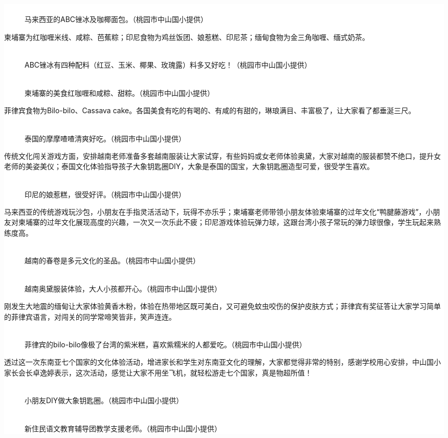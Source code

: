 <figure id="attachment_14470625" aria-describedby="caption-attachment-14470625" style="width: 600px" class="wp-caption aligncenter"><a target="_blank" href="https://i.epochtimes.com/assets/uploads/2025/03/id14470625-755044.jpg"><img loading="lazy" decoding="async" class="size-large wp-image-14470625" src="https://i.epochtimes.com/assets/uploads/2025/03/id14470625-755044-600x439.jpg" alt="" width="600" b="439" /></a><figcaption id="caption-attachment-14470625" class="wp-caption-text">马来西亚的ABC锉冰及咖椰面包。（桃园市中山国小提供）</figcaption></figure>
<p>柬埔寨为红咖喱米线、咸粽、芭蕉粽；印尼食物为鸡丝饭团、娘惹糕、印尼茶；缅甸食物为金三角咖喱、缅式奶茶。</p>
<figure id="attachment_14470626" aria-describedby="caption-attachment-14470626" style="width: 600px" class="wp-caption aligncenter"><a target="_blank" href="https://i.epochtimes.com/assets/uploads/2025/03/id14470626-755045.jpg"><img loading="lazy" decoding="async" class="size-large wp-image-14470626" src="https://i.epochtimes.com/assets/uploads/2025/03/id14470626-755045-600x770.jpg" alt="" width="600" b="770" /></a><figcaption id="caption-attachment-14470626" class="wp-caption-text">ABC锉冰有四种配料（红豆、玉米、椰果、玫瑰露）料多又好吃！（桃园市中山国小提供）</figcaption></figure>
<figure id="attachment_14470623" aria-describedby="caption-attachment-14470623" style="width: 600px" class="wp-caption aligncenter"><a target="_blank" href="https://i.epochtimes.com/assets/uploads/2025/03/id14470623-755042.jpg"><img loading="lazy" decoding="async" class="size-large wp-image-14470623" src="https://i.epochtimes.com/assets/uploads/2025/03/id14470623-755042-600x376.jpg" alt="" width="600" b="376" /></a><figcaption id="caption-attachment-14470623" class="wp-caption-text">柬埔寨的美食红咖喱和咸粽、甜粽。（桃园市中山国小提供）</figcaption></figure>
<p>菲律宾食物为Bilo-bilo、Cassava cake。各国美食有吃的有喝的、有咸的有甜的，琳琅满目、丰富极了，让大家看了都垂涎三尺。</p>
<figure id="attachment_14470627" aria-describedby="caption-attachment-14470627" style="width: 600px" class="wp-caption aligncenter"><a target="_blank" href="https://i.epochtimes.com/assets/uploads/2025/03/id14470627-755046.jpg"><img loading="lazy" decoding="async" class="size-large wp-image-14470627" src="https://i.epochtimes.com/assets/uploads/2025/03/id14470627-755046-600x450.jpg" alt="" width="600" b="450" /></a><figcaption id="caption-attachment-14470627" class="wp-caption-text">泰国的摩摩喳喳清爽好吃。（桃园市中山国小提供）</figcaption></figure>
<p>传统文化闯关游戏方面，安排越南老师准备多套越南服装让大家试穿，有些妈妈或女老师体验奥黛，大家对越南的服装都赞不绝口，提升女老师的美姿美仪；泰国文化体验指导孩子大象钥匙圈DIY，大象是泰国的国宝，大象钥匙圈造型可爱，很受学生喜欢。</p>
<figure id="attachment_14470628" aria-describedby="caption-attachment-14470628" style="width: 600px" class="wp-caption aligncenter"><a target="_blank" href="https://i.epochtimes.com/assets/uploads/2025/03/id14470628-755047.jpg"><img loading="lazy" decoding="async" class="size-large wp-image-14470628" src="https://i.epochtimes.com/assets/uploads/2025/03/id14470628-755047-600x390.jpg" alt="" width="600" b="390" /></a><figcaption id="caption-attachment-14470628" class="wp-caption-text">印尼的娘惹糕，很受好评。（桃园市中山国小提供）</figcaption></figure>
<p>马来西亚的传统游戏玩沙包，小朋友在手指灵活活动下，玩得不亦乐乎；柬埔寨老师带领小朋友体验柬埔寨的过年文化“鸭腱藤游戏”，小朋友对柬埔寨的过年文化展现高度的兴趣，一次又一次乐此不疲；印尼游戏体验玩弹力球，这跟台湾小孩子常玩的弹力球很像，学生玩起来熟练度高。</p>
<figure id="attachment_14470629" aria-describedby="caption-attachment-14470629" style="width: 600px" class="wp-caption aligncenter"><a target="_blank" href="https://i.epochtimes.com/assets/uploads/2025/03/id14470629-755050.jpg"><img loading="lazy" decoding="async" class="size-large wp-image-14470629" src="https://i.epochtimes.com/assets/uploads/2025/03/id14470629-755050-600x403.jpg" alt="" width="600" b="403" /></a><figcaption id="caption-attachment-14470629" class="wp-caption-text">越南的春卷是多元文化的圣品。（桃园市中山国小提供）</figcaption></figure>
<figure id="attachment_14470634" aria-describedby="caption-attachment-14470634" style="width: 600px" class="wp-caption aligncenter"><a target="_blank" href="https://i.epochtimes.com/assets/uploads/2025/03/id14470634-755055.jpg"><img loading="lazy" decoding="async" class="size-large wp-image-14470634" src="https://i.epochtimes.com/assets/uploads/2025/03/id14470634-755055-600x614.jpg" alt="" width="600" b="614" /></a><figcaption id="caption-attachment-14470634" class="wp-caption-text">越南奥黛服装体验，大人小孩都开心。（桃园市中山国小提供）</figcaption></figure>
<p>刚发生大地震的缅甸让大家体验黄香木粉，体验在热带地区既可美白，又可避免蚊虫咬伤的保护皮肤方式；菲律宾有奖征答让大家学习简单的菲律宾语言，对闯关的同学常啼笑皆非，笑声连连。</p>
<figure id="attachment_14470630" aria-describedby="caption-attachment-14470630" style="width: 600px" class="wp-caption aligncenter"><a target="_blank" href="https://i.epochtimes.com/assets/uploads/2025/03/id14470630-755051.jpg"><img loading="lazy" decoding="async" class="size-large wp-image-14470630" src="https://i.epochtimes.com/assets/uploads/2025/03/id14470630-755051-600x402.jpg" alt="" width="600" b="402" /></a><figcaption id="caption-attachment-14470630" class="wp-caption-text">菲律宾的bilo-bilo像极了台湾的紫米糕，喜欢紫糯米的人都爱吃。（桃园市中山国小提供）</figcaption></figure>
<p>透过这一次东南亚七个国家的文化体验活动，增进家长和学生对东南亚文化的理解，大家都觉得非常的特别，感谢学校用心安排，中山国小家长会长卓逸婷表示，这次活动，感觉让大家不用坐飞机，就轻松游走七个国家，真是物超所值！</p>
<figure id="attachment_14470631" aria-describedby="caption-attachment-14470631" style="width: 600px" class="wp-caption aligncenter"><a target="_blank" href="https://i.epochtimes.com/assets/uploads/2025/03/id14470631-755052.jpg"><img loading="lazy" decoding="async" class="size-large wp-image-14470631" src="https://i.epochtimes.com/assets/uploads/2025/03/id14470631-755052-600x450.jpg" alt="" width="600" b="450" /></a><figcaption id="caption-attachment-14470631" class="wp-caption-text">小朋友DIY做大象钥匙圈。（桃园市中山国小提供）</figcaption></figure>
<figure id="attachment_14470639" aria-describedby="caption-attachment-14470639" style="width: 600px" class="wp-caption aligncenter"><a target="_blank" href="https://i.epochtimes.com/assets/uploads/2025/03/id14470639-755060.jpg"><img loading="lazy" decoding="async" class="size-large wp-image-14470639" src="https://i.epochtimes.com/assets/uploads/2025/03/id14470639-755060-600x458.jpg" alt="" width="600" b="458" /></a><figcaption id="caption-attachment-14470639" class="wp-caption-text">新住民语文教育辅导团教学支援老师。（桃园市中山国小提供）</figcaption></figure>